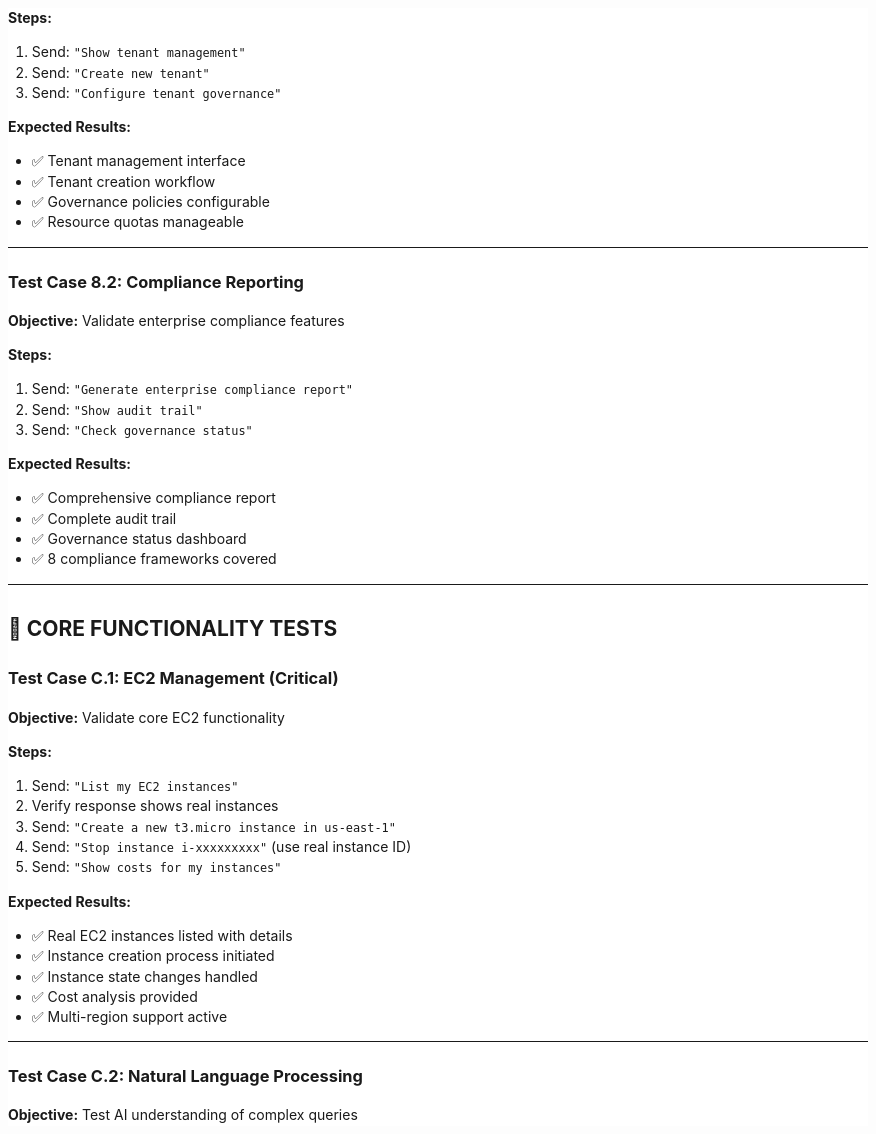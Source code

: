 **Steps:**
1. Send: `"Show tenant management"`
2. Send: `"Create new tenant"`
3. Send: `"Configure tenant governance"`

**Expected Results:**
- ✅ Tenant management interface
- ✅ Tenant creation workflow
- ✅ Governance policies configurable
- ✅ Resource quotas manageable

---

### **Test Case 8.2: Compliance Reporting**
**Objective:** Validate enterprise compliance features

**Steps:**
1. Send: `"Generate enterprise compliance report"`
2. Send: `"Show audit trail"`
3. Send: `"Check governance status"`

**Expected Results:**
- ✅ Comprehensive compliance report
- ✅ Complete audit trail
- ✅ Governance status dashboard
- ✅ 8 compliance frameworks covered

---

## 🧪 **CORE FUNCTIONALITY TESTS**

### **Test Case C.1: EC2 Management (Critical)**
**Objective:** Validate core EC2 functionality

**Steps:**
1. Send: `"List my EC2 instances"`
2. Verify response shows real instances
3. Send: `"Create a new t3.micro instance in us-east-1"`
4. Send: `"Stop instance i-xxxxxxxxx"` (use real instance ID)
5. Send: `"Show costs for my instances"`

**Expected Results:**
- ✅ Real EC2 instances listed with details
- ✅ Instance creation process initiated
- ✅ Instance state changes handled
- ✅ Cost analysis provided
- ✅ Multi-region support active

---

### **Test Case C.2: Natural Language Processing**
**Objective:** Test AI understanding of complex queries
